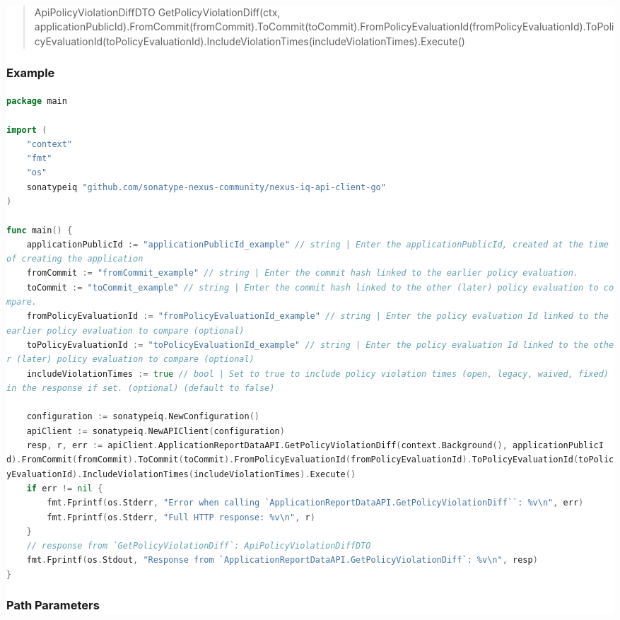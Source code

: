> ApiPolicyViolationDiffDTO GetPolicyViolationDiff(ctx, applicationPublicId).FromCommit(fromCommit).ToCommit(toCommit).FromPolicyEvaluationId(fromPolicyEvaluationId).ToPolicyEvaluationId(toPolicyEvaluationId).IncludeViolationTimes(includeViolationTimes).Execute()





### Example

```go
package main

import (
	"context"
	"fmt"
	"os"
	sonatypeiq "github.com/sonatype-nexus-community/nexus-iq-api-client-go"
)

func main() {
	applicationPublicId := "applicationPublicId_example" // string | Enter the applicationPublicId, created at the time of creating the application
	fromCommit := "fromCommit_example" // string | Enter the commit hash linked to the earlier policy evaluation.
	toCommit := "toCommit_example" // string | Enter the commit hash linked to the other (later) policy evaluation to compare.
	fromPolicyEvaluationId := "fromPolicyEvaluationId_example" // string | Enter the policy evaluation Id linked to the earlier policy evaluation to compare (optional)
	toPolicyEvaluationId := "toPolicyEvaluationId_example" // string | Enter the policy evaluation Id linked to the other (later) policy evaluation to compare (optional)
	includeViolationTimes := true // bool | Set to true to include policy violation times (open, legacy, waived, fixed) in the response if set. (optional) (default to false)

	configuration := sonatypeiq.NewConfiguration()
	apiClient := sonatypeiq.NewAPIClient(configuration)
	resp, r, err := apiClient.ApplicationReportDataAPI.GetPolicyViolationDiff(context.Background(), applicationPublicId).FromCommit(fromCommit).ToCommit(toCommit).FromPolicyEvaluationId(fromPolicyEvaluationId).ToPolicyEvaluationId(toPolicyEvaluationId).IncludeViolationTimes(includeViolationTimes).Execute()
	if err != nil {
		fmt.Fprintf(os.Stderr, "Error when calling `ApplicationReportDataAPI.GetPolicyViolationDiff``: %v\n", err)
		fmt.Fprintf(os.Stderr, "Full HTTP response: %v\n", r)
	}
	// response from `GetPolicyViolationDiff`: ApiPolicyViolationDiffDTO
	fmt.Fprintf(os.Stdout, "Response from `ApplicationReportDataAPI.GetPolicyViolationDiff`: %v\n", resp)
}
```

### Path Parameters

